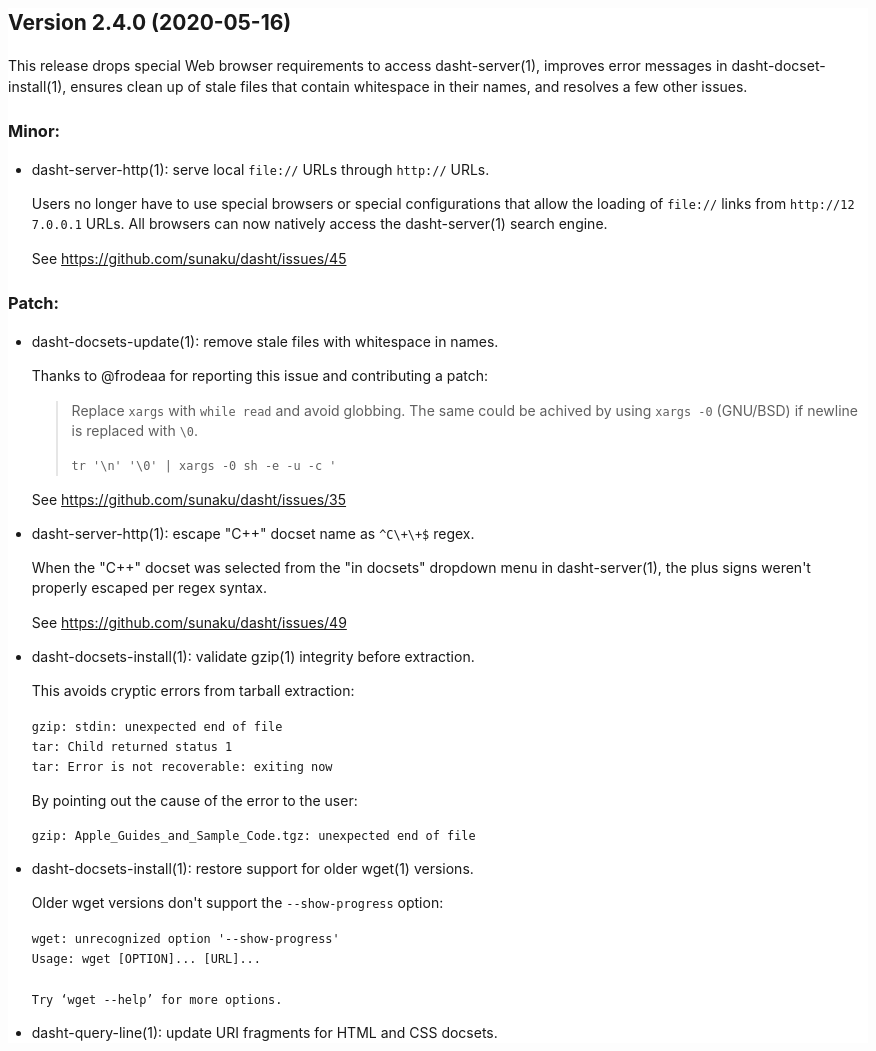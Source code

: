 ## Version 2.4.0 (2020-05-16)

This release drops special Web browser requirements to access dasht-server(1),
improves error messages in dasht-docset-install(1), ensures clean up of stale
files that contain whitespace in their names, and resolves a few other issues.

### Minor:

  * dasht-server-http(1): serve local `file://` URLs through `http://` URLs.

    Users no longer have to use special browsers or special configurations
    that allow the loading of `file://` links from `http://127.0.0.1` URLs.
    All browsers can now natively access the dasht-server(1) search engine.

    See https://github.com/sunaku/dasht/issues/45

### Patch:

  * dasht-docsets-update(1): remove stale files with whitespace in names.

    Thanks to @frodeaa for reporting this issue and contributing a patch:

    > Replace `xargs` with `while read` and avoid globbing. The same could be
    > achived by using `xargs -0` (GNU/BSD) if newline is replaced with `\0`.
    >
    >     tr '\n' '\0' | xargs -0 sh -e -u -c '

    See https://github.com/sunaku/dasht/issues/35

  * dasht-server-http(1): escape "C++" docset name as `^C\+\+$` regex.

    When the "C++" docset was selected from the "in docsets" dropdown menu in
    dasht-server(1), the plus signs weren't properly escaped per regex syntax.

    See https://github.com/sunaku/dasht/issues/49

  * dasht-docsets-install(1): validate gzip(1) integrity before extraction.

    This avoids cryptic errors from tarball extraction:

        gzip: stdin: unexpected end of file
        tar: Child returned status 1
        tar: Error is not recoverable: exiting now

    By pointing out the cause of the error to the user:

        gzip: Apple_Guides_and_Sample_Code.tgz: unexpected end of file

  * dasht-docsets-install(1): restore support for older wget(1) versions.

    Older wget versions don't support the `--show-progress` option:

        wget: unrecognized option '--show-progress'
        Usage: wget [OPTION]... [URL]...

        Try ‘wget --help’ for more options.

  * dasht-query-line(1): update URI fragments for HTML and CSS docsets.
